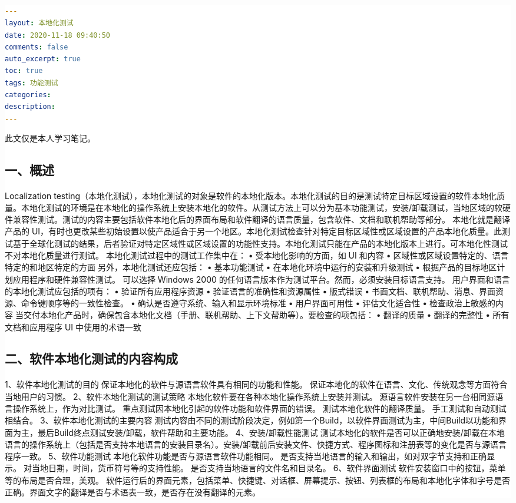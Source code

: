 ```yaml
---
layout: 本地化测试 
date: 2020-11-18 09:40:50
comments: false
auto_excerpt: true
toc: true
tags: 功能测试
categories: 
description:
---
```

此文仅是本人学习笔记。

## 一、概述
Localization testing（本地化测试），本地化测试的对象是软件的本地化版本。本地化测试的目的是测试特定目标区域设置的软件本地化质量。本地化测试的环境是在本地化的操作系统上安装本地化的软件。从测试方法上可以分为基本功能测试，安装/卸载测试，当地区域的软硬件兼容性测试。测试的内容主要包括软件本地化后的界面布局和软件翻译的语言质量，包含软件、文档和联机帮助等部分。
本地化就是翻译产品的 UI，有时也更改某些初始设置以使产品适合于另一个地区。本地化测试检查针对特定目标区域性或区域设置的产品本地化质量。此测试基于全球化测试的结果，后者验证对特定区域性或区域设置的功能性支持。本地化测试只能在产品的本地化版本上进行。可本地化性测试不对本地化质量进行测试。
本地化测试过程中的测试工作集中在：
• 受本地化影响的方面，如 UI 和内容
• 区域性或区域设置特定的、语言特定的和地区特定的方面
另外，本地化测试还应包括：
• 基本功能测试
• 在本地化环境中运行的安装和升级测试
• 根据产品的目标地区计划应用程序和硬件兼容性测试。
可以选择 Windows 2000 的任何语言版本作为测试平台。然而，必须安装目标语言支持。
用户界面和语言的本地化测试应包括的项有：
• 验证所有应用程序资源
• 验证语言的准确性和资源属性
• 版式错误
• 书面文档、联机帮助、消息、界面资源、命令键顺序等的一致性检查。
• 确认是否遵守系统、输入和显示环境标准
• 用户界面可用性
• 评估文化适合性
• 检查政治上敏感的内容
当交付本地化产品时，确保包含本地化文档（手册、联机帮助、上下文帮助等）。要检查的项包括：
• 翻译的质量
• 翻译的完整性
• 所有文档和应用程序 UI 中使用的术语一致
## 二、软件本地化测试的内容构成
1、软件本地化测试的目的
保证本地化的软件与源语言软件具有相同的功能和性能。
保证本地化的软件在语言、文化、传统观念等方面符合当地用户的习惯。
2、软件本地化测试的测试策略
本地化软件要在各种本地化操作系统上安装并测试。
源语言软件安装在另一台相同源语言操作系统上，作为对比测试。
重点测试因本地化引起的软件功能和软件界面的错误。
测试本地化软件的翻译质量。
手工测试和自动测试相结合。
3、软件本地化测试的主要内容
测试内容由不同的测试阶段决定，例如第一个Build，以软件界面测试为主，中间Build以功能和界面为主，最后Build终点测试安装/卸载，软件帮助和主要功能。
4、安装/卸载性能测试
测试本地化的软件是否可以正确地安装/卸载在本地语言的操作系统上（包括是否支持本地语言的安装目录名）。安装/卸载前后安装文件、快捷方式、程序图标和注册表等的变化是否与源语言程序一致。
5、软件功能测试
本地化软件功能是否与源语言软件功能相同。
是否支持当地语言的输入和输出，如对双字节支持和正确显示。
对当地日期，时间，货币符号等的支持性能。
是否支持当地语言的文件名和目录名。
6、软件界面测试
软件安装窗口中的按钮，菜单等的布局是否合理，美观。
软件运行后的界面元素，包括菜单、快捷键、对话框、屏幕提示、按钮、列表框的布局和本地化字体和字号是否正确。界面文字的翻译是否与术语表一致，是否存在没有翻译的元素。